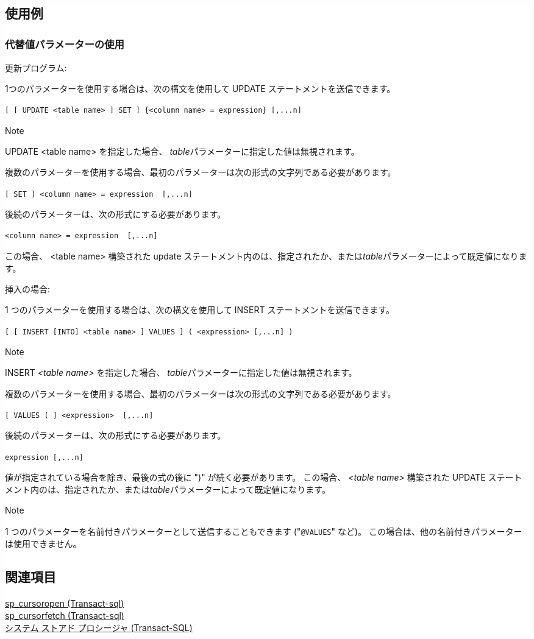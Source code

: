 ## <a name="examples"></a>使用例  
  
### <a name="alternative-value-parameter-uses"></a>代替値パラメーターの使用  
 更新プログラム:  
  
 1つのパラメーターを使用する場合は、次の構文を使用して UPDATE ステートメントを送信できます。  
  
 `[ [ UPDATE <table name> ] SET ] {<column name> = expression} [,...n]`  
  
> [!NOTE]  
>  UPDATE \<table name> を指定した場合、 *table*パラメーターに指定した値は無視されます。  
  
 複数のパラメーターを使用する場合、最初のパラメーターは次の形式の文字列である必要があります。  
  
 `[ SET ] <column name> = expression  [,...n]`  
  
 後続のパラメーターは、次の形式にする必要があります。  
  
 `<column name> = expression  [,...n]`  
  
 この場合、 \<table name> 構築された update ステートメント内のは、指定されたか、または*table*パラメーターによって既定値になります。  
  
 挿入の場合:  
  
 1 つのパラメーターを使用する場合は、次の構文を使用して INSERT ステートメントを送信できます。  
  
 `[ [ INSERT [INTO] <table name> ] VALUES ] ( <expression> [,...n] )`  
  
> [!NOTE]  
>  INSERT *\<table name>* を指定した場合、 *table*パラメーターに指定した値は無視されます。  
  
 複数のパラメーターを使用する場合、最初のパラメーターは次の形式の文字列である必要があります。  
  
 `[ VALUES ( ] <expression>  [,...n]`  
  
 後続のパラメーターは、次の形式にする必要があります。  
  
 `expression [,...n]`  
  
 値が指定されている場合を除き、最後の式の後に ")" が続く必要があります。 この場合、 *\<table name>* 構築された UPDATE ステートメント内のは、指定されたか、または*table*パラメーターによって既定値になります。  
  
> [!NOTE]  
>  1 つのパラメーターを名前付きパラメーターとして送信することもできます ("`@VALUES`" など)。 この場合は、他の名前付きパラメーターは使用できません。  
  
## <a name="see-also"></a>関連項目  
 [sp_cursoropen &#40;Transact-sql&#41;](../../relational-databases/system-stored-procedures/sp-cursoropen-transact-sql.md)   
 [sp_cursorfetch &#40;Transact-sql&#41;](../../relational-databases/system-stored-procedures/sp-cursorfetch-transact-sql.md)   
 [システム ストアド プロシージャ &#40;Transact-SQL&#41;](../../relational-databases/system-stored-procedures/system-stored-procedures-transact-sql.md)  
  
  
